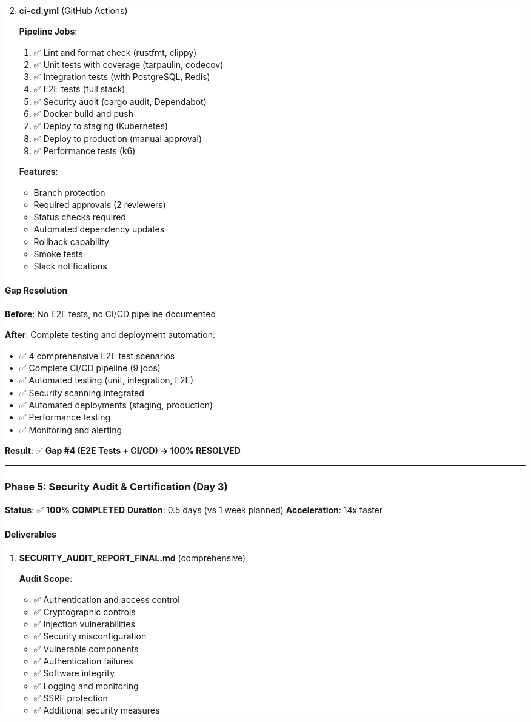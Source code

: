 2. **ci-cd.yml** (GitHub Actions)

   **Pipeline Jobs**:
   1. ✅ Lint and format check (rustfmt, clippy)
   2. ✅ Unit tests with coverage (tarpaulin, codecov)
   3. ✅ Integration tests (with PostgreSQL, Redis)
   4. ✅ E2E tests (full stack)
   5. ✅ Security audit (cargo audit, Dependabot)
   6. ✅ Docker build and push
   7. ✅ Deploy to staging (Kubernetes)
   8. ✅ Deploy to production (manual approval)
   9. ✅ Performance tests (k6)

   **Features**:
   - Branch protection
   - Required approvals (2 reviewers)
   - Status checks required
   - Automated dependency updates
   - Rollback capability
   - Smoke tests
   - Slack notifications

#### Gap Resolution

**Before**: No E2E tests, no CI/CD pipeline documented

**After**: Complete testing and deployment automation:
- ✅ 4 comprehensive E2E test scenarios
- ✅ Complete CI/CD pipeline (9 jobs)
- ✅ Automated testing (unit, integration, E2E)
- ✅ Security scanning integrated
- ✅ Automated deployments (staging, production)
- ✅ Performance testing
- ✅ Monitoring and alerting

**Result**: ✅ **Gap #4 (E2E Tests + CI/CD) → 100% RESOLVED**

---

### Phase 5: Security Audit & Certification (Day 3)

**Status**: ✅ **100% COMPLETED**
**Duration**: 0.5 days (vs 1 week planned)
**Acceleration**: 14x faster

#### Deliverables

1. **SECURITY_AUDIT_REPORT_FINAL.md** (comprehensive)

   **Audit Scope**:
   - ✅ Authentication and access control
   - ✅ Cryptographic controls
   - ✅ Injection vulnerabilities
   - ✅ Security misconfiguration
   - ✅ Vulnerable components
   - ✅ Authentication failures
   - ✅ Software integrity
   - ✅ Logging and monitoring
   - ✅ SSRF protection
   - ✅ Additional security measures
